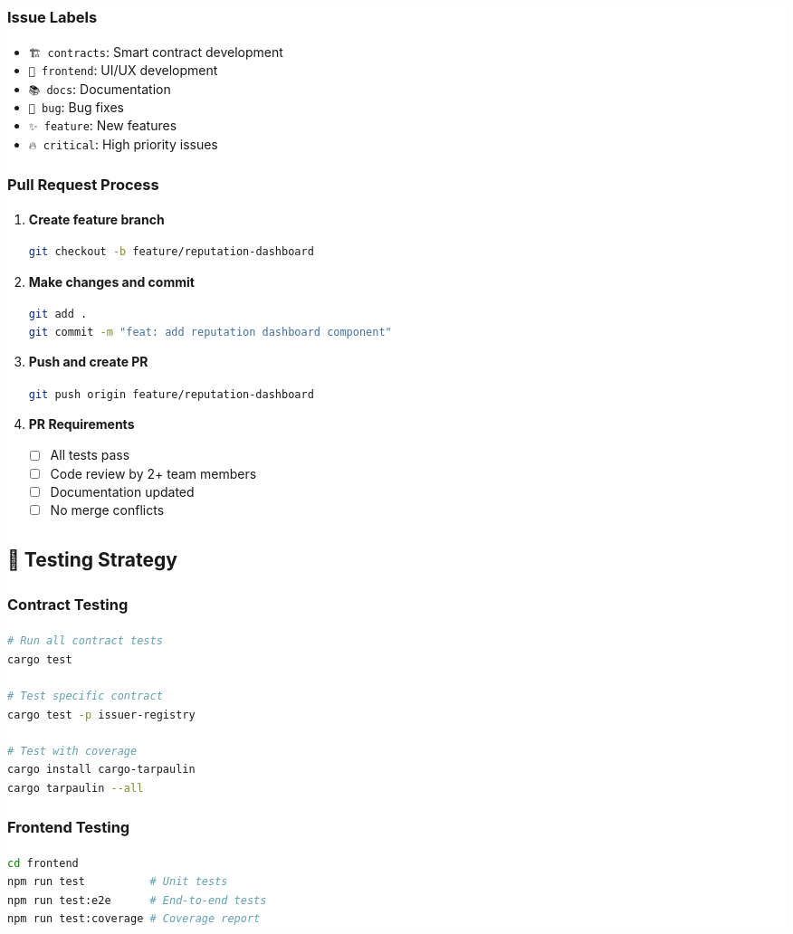 ### Issue Labels

- `🏗️ contracts`: Smart contract development
- `🎨 frontend`: UI/UX development  
- `📚 docs`: Documentation
- `🐛 bug`: Bug fixes
- `✨ feature`: New features
- `🔥 critical`: High priority issues

### Pull Request Process

1. **Create feature branch**
   ```bash
   git checkout -b feature/reputation-dashboard
   ```

2. **Make changes and commit**
   ```bash
   git add .
   git commit -m "feat: add reputation dashboard component"
   ```

3. **Push and create PR**
   ```bash
   git push origin feature/reputation-dashboard
   ```

4. **PR Requirements**
   - [ ] All tests pass
   - [ ] Code review by 2+ team members
   - [ ] Documentation updated
   - [ ] No merge conflicts

## 🧪 Testing Strategy

### Contract Testing

```bash
# Run all contract tests
cargo test

# Test specific contract
cargo test -p issuer-registry

# Test with coverage
cargo install cargo-tarpaulin
cargo tarpaulin --all
```

### Frontend Testing
```bash
cd frontend
npm run test          # Unit tests
npm run test:e2e      # End-to-end tests
npm run test:coverage # Coverage report
```
